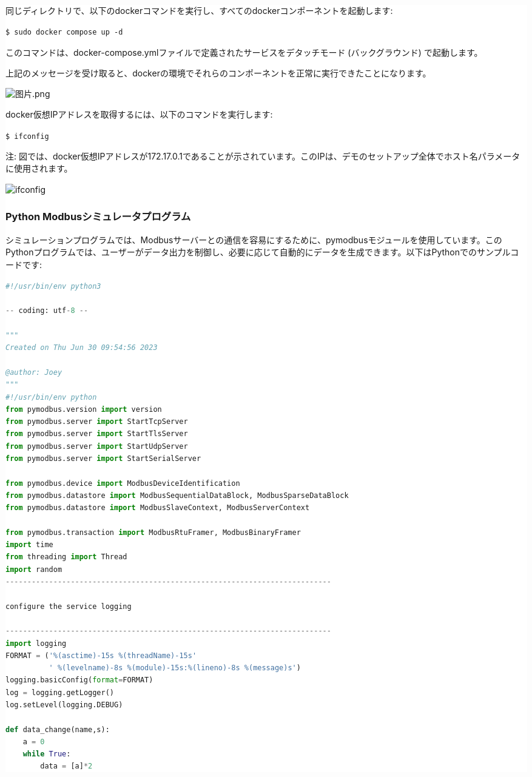同じディレクトリで、以下のdockerコマンドを実行し、すべてのdockerコンポーネントを起動します:

```shell
$ sudo docker compose up -d
```

このコマンドは、docker-compose.ymlファイルで定義されたサービスをデタッチモード (バックグラウンド) で起動します。

上記のメッセージを受け取ると、dockerの環境でそれらのコンポーネントを正常に実行できたことになります。

![图片.png](https://assets.emqx.com/images/88e5d5c0304487c1a7011cc7ce29dc69.png)

docker仮想IPアドレスを取得するには、以下のコマンドを実行します:

```shell
$ ifconfig
```

注: 図では、docker仮想IPアドレスが172.17.0.1であることが示されています。このIPは、デモのセットアップ全体でホスト名パラメータに使用されます。

![ifconfig](https://assets.emqx.com/images/4f00faf95c39af43f8e00086e305e28c.png)

### Python Modbusシミュレータプログラム

シミュレーションプログラムでは、Modbusサーバーとの通信を容易にするために、pymodbusモジュールを使用しています。このPythonプログラムでは、ユーザーがデータ出力を制御し、必要に応じて自動的にデータを生成できます。以下はPythonでのサンプルコードです:

```python
#!/usr/bin/env python3

-- coding: utf-8 --

"""
Created on Thu Jun 30 09:54:56 2023

@author: Joey
"""
#!/usr/bin/env python
from pymodbus.version import version
from pymodbus.server import StartTcpServer
from pymodbus.server import StartTlsServer
from pymodbus.server import StartUdpServer
from pymodbus.server import StartSerialServer

from pymodbus.device import ModbusDeviceIdentification
from pymodbus.datastore import ModbusSequentialDataBlock, ModbusSparseDataBlock
from pymodbus.datastore import ModbusSlaveContext, ModbusServerContext

from pymodbus.transaction import ModbusRtuFramer, ModbusBinaryFramer
import time
from threading import Thread
import random
---------------------------------------------------------------------------

configure the service logging

---------------------------------------------------------------------------
import logging
FORMAT = ('%(asctime)-15s %(threadName)-15s'
          ' %(levelname)-8s %(module)-15s:%(lineno)-8s %(message)s')
logging.basicConfig(format=FORMAT)
log = logging.getLogger()
log.setLevel(logging.DEBUG)

def data_change(name,s):
    a = 0
    while True:
        data = [a]*2
```